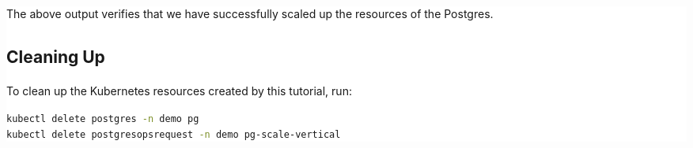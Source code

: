 The above output verifies that we have successfully scaled up the resources of the Postgres.

## Cleaning Up

To clean up the Kubernetes resources created by this tutorial, run:

```bash
kubectl delete postgres -n demo pg
kubectl delete postgresopsrequest -n demo pg-scale-vertical
```
